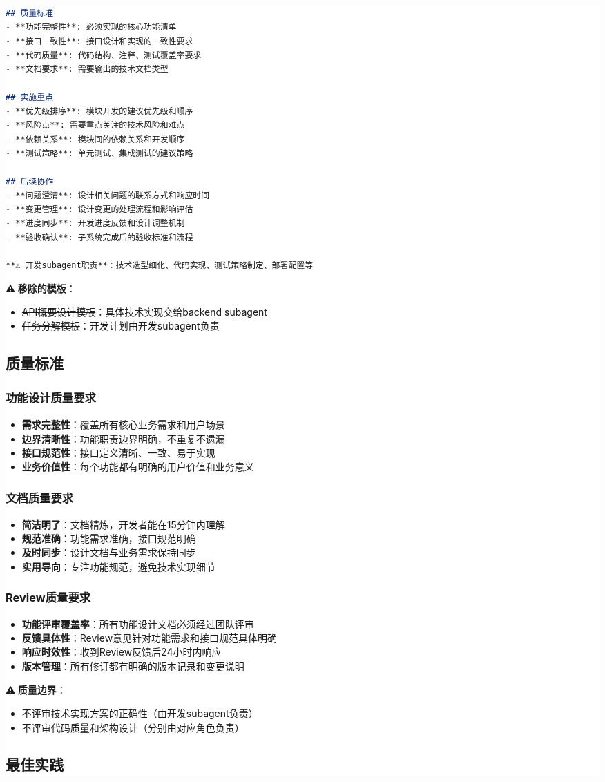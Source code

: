 ````markdown
## 质量标准
- **功能完整性**: 必须实现的核心功能清单
- **接口一致性**: 接口设计和实现的一致性要求
- **代码质量**: 代码结构、注释、测试覆盖率要求
- **文档要求**: 需要输出的技术文档类型

## 实施重点
- **优先级排序**: 模块开发的建议优先级和顺序
- **风险点**: 需要重点关注的技术风险和难点
- **依赖关系**: 模块间的依赖关系和开发顺序
- **测试策略**: 单元测试、集成测试的建议策略

## 后续协作
- **问题澄清**: 设计相关问题的联系方式和响应时间
- **变更管理**: 设计变更的处理流程和影响评估
- **进度同步**: 开发进度反馈和设计调整机制
- **验收确认**: 子系统完成后的验收标准和流程

**⚠️ 开发subagent职责**：技术选型细化、代码实现、测试策略制定、部署配置等
````

**⚠️ 移除的模板**：
- ~~API概要设计模板~~：具体技术实现交给backend subagent  
- ~~任务分解模板~~：开发计划由开发subagent负责

## 质量标准

### 功能设计质量要求
- **需求完整性**：覆盖所有核心业务需求和用户场景
- **边界清晰性**：功能职责边界明确，不重复不遗漏
- **接口规范性**：接口定义清晰、一致、易于实现
- **业务价值性**：每个功能都有明确的用户价值和业务意义

### 文档质量要求
- **简洁明了**：文档精炼，开发者能在15分钟内理解
- **规范准确**：功能需求准确，接口规范明确
- **及时同步**：设计文档与业务需求保持同步
- **实用导向**：专注功能规范，避免技术实现细节

### Review质量要求
- **功能评审覆盖率**：所有功能设计文档必须经过团队评审
- **反馈具体性**：Review意见针对功能需求和接口规范具体明确
- **响应时效性**：收到Review反馈后24小时内响应
- **版本管理**：所有修订都有明确的版本记录和变更说明

**⚠️ 质量边界**：
- 不评审技术实现方案的正确性（由开发subagent负责）
- 不评审代码质量和架构设计（分别由对应角色负责）

## 最佳实践
